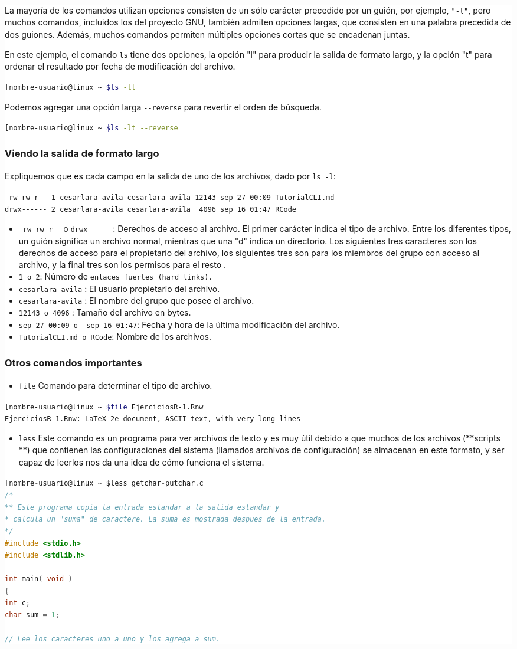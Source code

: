 La mayoría de los comandos utilizan opciones consisten  de un sólo carácter precedido por un guión, por ejemplo, `"-l"`, pero muchos comandos, incluidos los del proyecto GNU, también admiten opciones largas, que consisten en una palabra precedida de dos guiones. Además, muchos comandos permiten múltiples opciones cortas que se encadenan juntas.

En este ejemplo, el comando `ls` tiene dos opciones, la opción "l" para producir la salida de formato largo, y la opción "t" para ordenar el resultado por fecha de modificación del archivo.

```bash
[nombre-usuario@linux ~ $ls -lt
```

Podemos agregar una opción larga `--reverse` para revertir el orden de búsqueda.

```bash
[nombre-usuario@linux ~ $ls -lt --reverse
```

### Viendo la salida de formato largo

Expliquemos que es cada campo en la salida de uno de los archivos, dado por `ls -l`:

```bash
-rw-rw-r-- 1 cesarlara-avila cesarlara-avila 12143 sep 27 00:09 TutorialCLI.md
drwx------ 2 cesarlara-avila cesarlara-avila  4096 sep 16 01:47 RCode
```

- `-rw-rw-r--` o `drwx------`: Derechos de acceso al archivo. El primer carácter indica el tipo de archivo. Entre los diferentes tipos, un guión  significa un archivo normal, mientras que una "d" indica un directorio.
Los siguientes tres caracteres son los derechos de acceso para el propietario del archivo, los siguientes tres son para los miembros del grupo con acceso al archivo, y la final tres son los permisos para el resto .
- `1 o 2`: Número de `enlaces fuertes (hard links).`
-  `cesarlara-avila` : El usuario propietario del archivo.
-  `cesarlara-avila` : El nombre del grupo que posee el archivo.
-  `12143 o 4096`    : Tamaño del archivo en bytes.
-  `sep 27 00:09 o  sep 16 01:47`: Fecha y hora de la última modificación del archivo.
-  `TutorialCLI.md o RCode`: Nombre de los archivos.


### Otros comandos importantes

- `file` Comando para determinar el tipo de archivo.

```bash
[nombre-usuario@linux ~ $file EjerciciosR-1.Rnw 
EjerciciosR-1.Rnw: LaTeX 2e document, ASCII text, with very long lines
```
- `less` Este comando es un programa para ver archivos de texto y es muy útil  debido a que muchos de los archivos (**scripts **) que contienen las configuraciones del sistema (llamados archivos de configuración) se almacenan en este formato, y ser capaz de leerlos nos da una idea de cómo funciona el sistema.

```c
[nombre-usuario@linux ~ $less getchar-putchar.c
/*
** Este programa copia la entrada estandar a la salida estandar y
* calcula un "suma" de caractere. La suma es mostrada despues de la entrada.
*/
#include <stdio.h>
#include <stdlib.h>

int main( void )
{
int c;
char sum =-1;

// Lee los caracteres uno a uno y los agrega a sum.

```